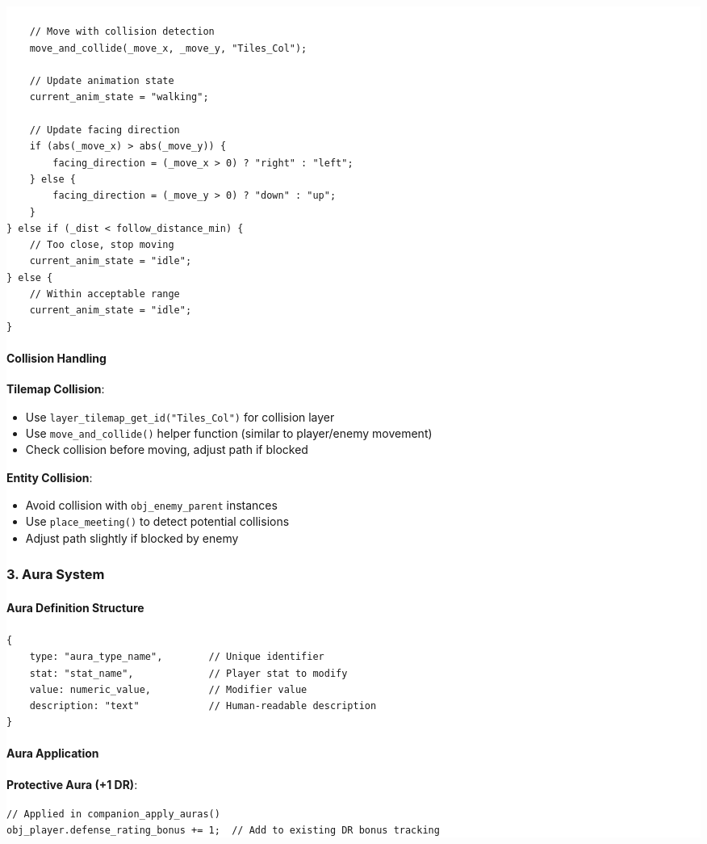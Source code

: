 ```gml

    // Move with collision detection
    move_and_collide(_move_x, _move_y, "Tiles_Col");

    // Update animation state
    current_anim_state = "walking";

    // Update facing direction
    if (abs(_move_x) > abs(_move_y)) {
        facing_direction = (_move_x > 0) ? "right" : "left";
    } else {
        facing_direction = (_move_y > 0) ? "down" : "up";
    }
} else if (_dist < follow_distance_min) {
    // Too close, stop moving
    current_anim_state = "idle";
} else {
    // Within acceptable range
    current_anim_state = "idle";
}
```

#### Collision Handling

**Tilemap Collision**:
- Use `layer_tilemap_get_id("Tiles_Col")` for collision layer
- Use `move_and_collide()` helper function (similar to player/enemy movement)
- Check collision before moving, adjust path if blocked

**Entity Collision**:
- Avoid collision with `obj_enemy_parent` instances
- Use `place_meeting()` to detect potential collisions
- Adjust path slightly if blocked by enemy

### 3. Aura System

#### Aura Definition Structure

```gml
{
    type: "aura_type_name",        // Unique identifier
    stat: "stat_name",             // Player stat to modify
    value: numeric_value,          // Modifier value
    description: "text"            // Human-readable description
}
```

#### Aura Application

**Protective Aura (+1 DR)**:
```gml
// Applied in companion_apply_auras()
obj_player.defense_rating_bonus += 1;  // Add to existing DR bonus tracking
```
